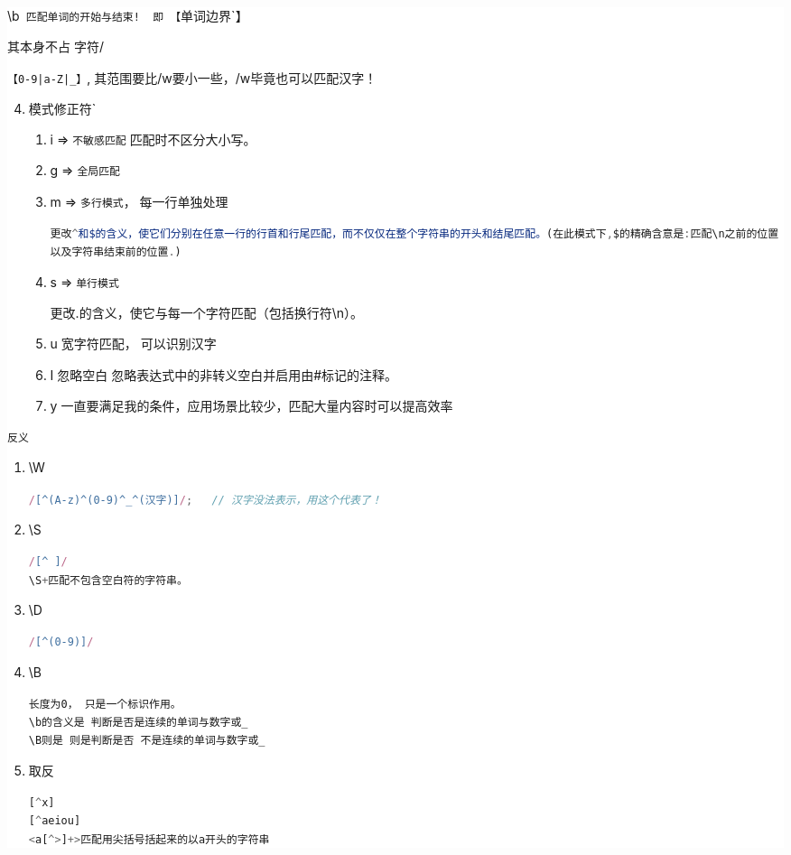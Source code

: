    \b` 匹配单词的开始与结束!  即 【`单词边界`】

   其本身不占 字符/

   `【0-9|a-Z|_】`, 其范围要比/w要小一些，/w毕竟也可以匹配汉字！

4. 模式修正符`

   1. i 	=> `不敏感匹配`   匹配时不区分大小写。

   2. g    => `全局匹配`

   3. m    => `多行模式`， 每一行单独处理

      ```js
      更改^和$的含义，使它们分别在任意一行的行首和行尾匹配，而不仅仅在整个字符串的开头和结尾匹配。(在此模式下,$的精确含意是:匹配\n之前的位置以及字符串结束前的位置.)
      ```

   4. s => `单行模式`

      更改.的含义，使它与每一个字符匹配（包括换行符\n）。

   5. u 宽字符匹配， 可以识别汉字

   6. I 忽略空白 忽略表达式中的非转义空白并启用由#标记的注释。

   7. y 一直要满足我的条件，应用场景比较少，匹配大量内容时可以提高效率

`反义`

1. \W 

   ```js
   /[^(A-z)^(0-9)^_^(汉字)]/;   // 汉字没法表示，用这个代表了！
   ```

2. \S

   ````js
   /[^ ]/
   \S+匹配不包含空白符的字符串。
   ````

3. \D

   ```js
   /[^(0-9)]/
   ```

4. \B

   ```js
   长度为0， 只是一个标识作用。
   \b的含义是 判断是否是连续的单词与数字或_
   \B则是 则是判断是否 不是连续的单词与数字或_
   ```

5. 取反

   ```js
   [^x]
   [^aeiou]	
   <a[^>]+>匹配用尖括号括起来的以a开头的字符串
   ```
